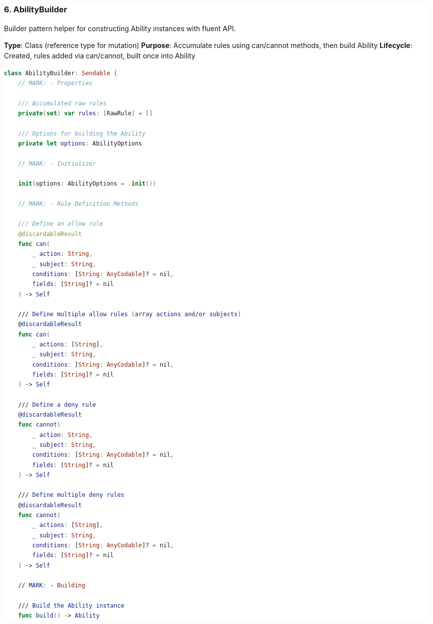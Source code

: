 
### 6. AbilityBuilder

Builder pattern helper for constructing Ability instances with fluent API.

**Type**: Class (reference type for mutation)
**Purpose**: Accumulate rules using can/cannot methods, then build Ability
**Lifecycle**: Created, rules added via can/cannot, built once into Ability

```swift
class AbilityBuilder: Sendable {
    // MARK: - Properties

    /// Accumulated raw rules
    private(set) var rules: [RawRule] = []

    /// Options for building the Ability
    private let options: AbilityOptions

    // MARK: - Initializer

    init(options: AbilityOptions = .init())

    // MARK: - Rule Definition Methods

    /// Define an allow rule
    @discardableResult
    func can(
        _ action: String,
        _ subject: String,
        conditions: [String: AnyCodable]? = nil,
        fields: [String]? = nil
    ) -> Self

    /// Define multiple allow rules (array actions and/or subjects)
    @discardableResult
    func can(
        _ actions: [String],
        _ subject: String,
        conditions: [String: AnyCodable]? = nil,
        fields: [String]? = nil
    ) -> Self

    /// Define a deny rule
    @discardableResult
    func cannot(
        _ action: String,
        _ subject: String,
        conditions: [String: AnyCodable]? = nil,
        fields: [String]? = nil
    ) -> Self

    /// Define multiple deny rules
    @discardableResult
    func cannot(
        _ actions: [String],
        _ subject: String,
        conditions: [String: AnyCodable]? = nil,
        fields: [String]? = nil
    ) -> Self

    // MARK: - Building

    /// Build the Ability instance
    func build() -> Ability
```